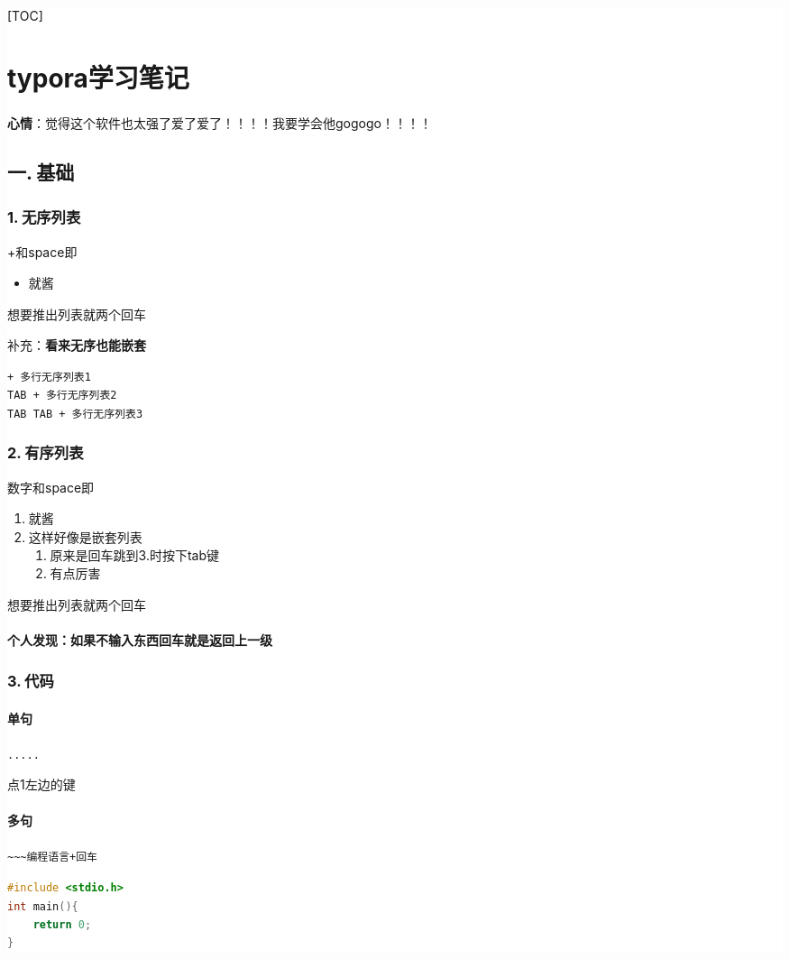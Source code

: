 [TOC]

# typora学习笔记

**心情**：觉得这个软件也太强了爱了爱了！！！！我要学会他gogogo！！！！

## 一. 基础

### 1. 无序列表

+和space即

+ 就酱

想要推出列表就两个回车

补充：**看来无序也能嵌套**

```undefined
+ 多行无序列表1
TAB + 多行无序列表2
TAB TAB + 多行无序列表3
```

### 2. 有序列表

数字和space即

1. 就酱
2. 这样好像是嵌套列表
   1. 原来是回车跳到3.时按下tab键
   2. 有点厉害

想要推出列表就两个回车

#### 个人发现：如果不输入东西回车就是返回上一级

### 3. 代码

#### 单句

`.....`

点1左边的键

#### 多句

`~~~编程语言+回车`

~~~c
#include <stdio.h>
int main(){
    return 0;
}
~~~
